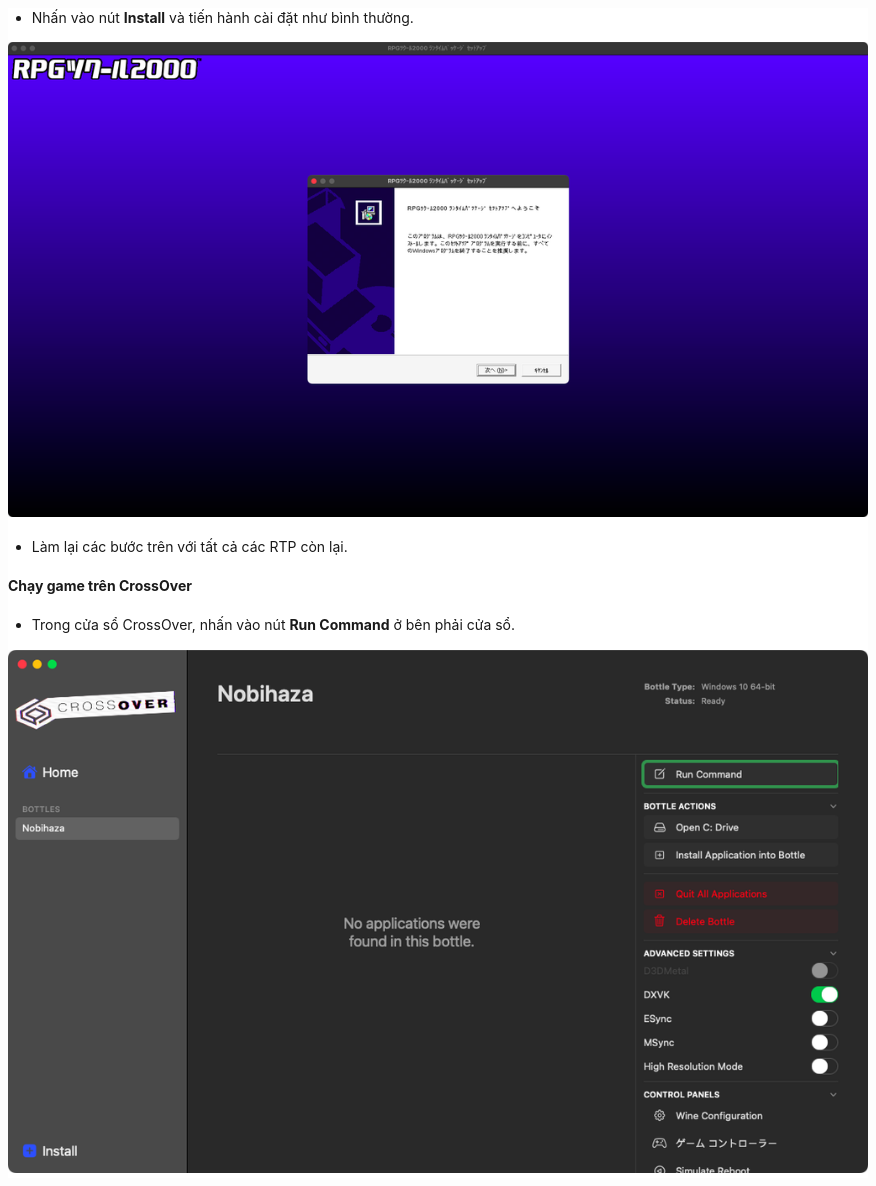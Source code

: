 * Nhấn vào nút **Install** và tiến hành cài đặt như bình thường.

![99](images/image-98.png)

* Làm lại các bước trên với tất cả các RTP còn lại.

#### Chạy game trên CrossOver

* Trong cửa sổ CrossOver, nhấn vào nút **Run Command** ở bên phải cửa sổ.

![100](images/image-99.png)
